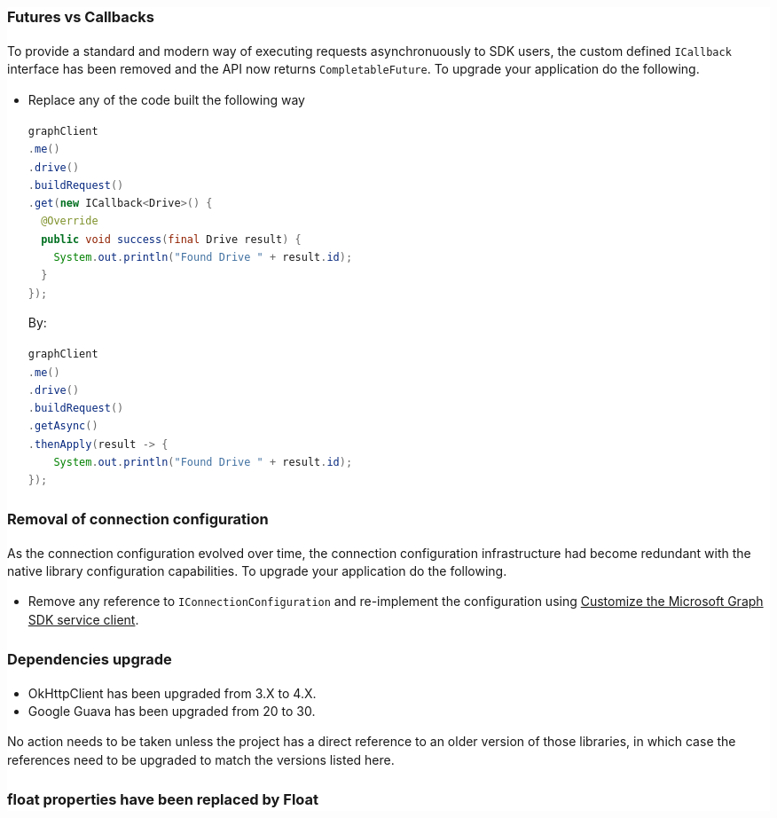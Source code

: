 ### Futures vs Callbacks

To provide a standard and modern way of executing requests asynchronuously to SDK users, the custom defined `ICallback` interface has been removed and the API now returns `CompletableFuture`. To upgrade your application do the following.

- Replace any of the code built the following way

    ```Java
    graphClient
    .me()
    .drive()
    .buildRequest()
    .get(new ICallback<Drive>() {
      @Override
      public void success(final Drive result) {
        System.out.println("Found Drive " + result.id);
      }
    });
    ```

    By:

    ```Java
    graphClient
    .me()
    .drive()
    .buildRequest()
    .getAsync()
    .thenApply(result -> {
        System.out.println("Found Drive " + result.id);
    });
    ```

### Removal of connection configuration

As the connection configuration evolved over time, the connection configuration infrastructure had become redundant with the native library configuration capabilities. To upgrade your application do the following.

- Remove any reference to `IConnectionConfiguration` and re-implement the configuration using [Customize the Microsoft Graph SDK service client](https://docs.microsoft.com/graph/sdks/customize-client?tabs=java).

### Dependencies upgrade

- OkHttpClient has been upgraded from 3.X to 4.X.
- Google Guava has been upgraded from 20 to 30.

No action needs to be taken unless the project has a direct reference to an older version of those libraries, in which case the references need to be upgraded to match the versions listed here.

### float properties have been replaced by Float
